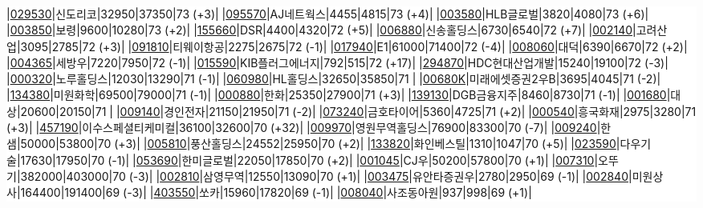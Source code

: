|[029530](https://finance.daum.net/quotes/A029530)|신도리코|32950|37350|73 (+3)|
|[095570](https://finance.daum.net/quotes/A095570)|AJ네트웍스|4455|4815|73 (+4)|
|[003580](https://finance.daum.net/quotes/A003580)|HLB글로벌|3820|4080|73 (+6)|
|[003850](https://finance.daum.net/quotes/A003850)|보령|9600|10280|73 (+2)|
|[155660](https://finance.daum.net/quotes/A155660)|DSR|4400|4320|72 (+5)|
|[006880](https://finance.daum.net/quotes/A006880)|신송홀딩스|6730|6540|72 (+7)|
|[002140](https://finance.daum.net/quotes/A002140)|고려산업|3095|2785|72 (+3)|
|[091810](https://finance.daum.net/quotes/A091810)|티웨이항공|2275|2675|72 (-1)|
|[017940](https://finance.daum.net/quotes/A017940)|E1|61000|71400|72 (-4)|
|[008060](https://finance.daum.net/quotes/A008060)|대덕|6390|6670|72 (+2)|
|[004365](https://finance.daum.net/quotes/A004365)|세방우|7220|7950|72 (-1)|
|[015590](https://finance.daum.net/quotes/A015590)|KIB플러그에너지|792|515|72 (+17)|
|[294870](https://finance.daum.net/quotes/A294870)|HDC현대산업개발|15240|19100|72 (-3)|
|[000320](https://finance.daum.net/quotes/A000320)|노루홀딩스|12030|13290|71 (-1)|
|[060980](https://finance.daum.net/quotes/A060980)|HL홀딩스|32650|35850|71 |
|[00680K](https://finance.daum.net/quotes/A00680K)|미래에셋증권2우B|3695|4045|71 (-2)|
|[134380](https://finance.daum.net/quotes/A134380)|미원화학|69500|79000|71 (-1)|
|[000880](https://finance.daum.net/quotes/A000880)|한화|25350|27900|71 (+3)|
|[139130](https://finance.daum.net/quotes/A139130)|DGB금융지주|8460|8730|71 (-1)|
|[001680](https://finance.daum.net/quotes/A001680)|대상|20600|20150|71 |
|[009140](https://finance.daum.net/quotes/A009140)|경인전자|21150|21950|71 (-2)|
|[073240](https://finance.daum.net/quotes/A073240)|금호타이어|5360|4725|71 (+2)|
|[000540](https://finance.daum.net/quotes/A000540)|흥국화재|2975|3280|71 (+3)|
|[457190](https://finance.daum.net/quotes/A457190)|이수스페셜티케미컬|36100|32600|70 (+32)|
|[009970](https://finance.daum.net/quotes/A009970)|영원무역홀딩스|76900|83300|70 (-7)|
|[009240](https://finance.daum.net/quotes/A009240)|한샘|50000|53800|70 (+3)|
|[005810](https://finance.daum.net/quotes/A005810)|풍산홀딩스|24552|25950|70 (+2)|
|[133820](https://finance.daum.net/quotes/A133820)|화인베스틸|1310|1047|70 (+5)|
|[023590](https://finance.daum.net/quotes/A023590)|다우기술|17630|17950|70 (-1)|
|[053690](https://finance.daum.net/quotes/A053690)|한미글로벌|22050|17850|70 (+2)|
|[001045](https://finance.daum.net/quotes/A001045)|CJ우|50200|57800|70 (+1)|
|[007310](https://finance.daum.net/quotes/A007310)|오뚜기|382000|403000|70 (-3)|
|[002810](https://finance.daum.net/quotes/A002810)|삼영무역|12550|13090|70 (+1)|
|[003475](https://finance.daum.net/quotes/A003475)|유안타증권우|2780|2950|69 (-1)|
|[002840](https://finance.daum.net/quotes/A002840)|미원상사|164400|191400|69 (-3)|
|[403550](https://finance.daum.net/quotes/A403550)|쏘카|15960|17820|69 (-1)|
|[008040](https://finance.daum.net/quotes/A008040)|사조동아원|937|998|69 (+1)|